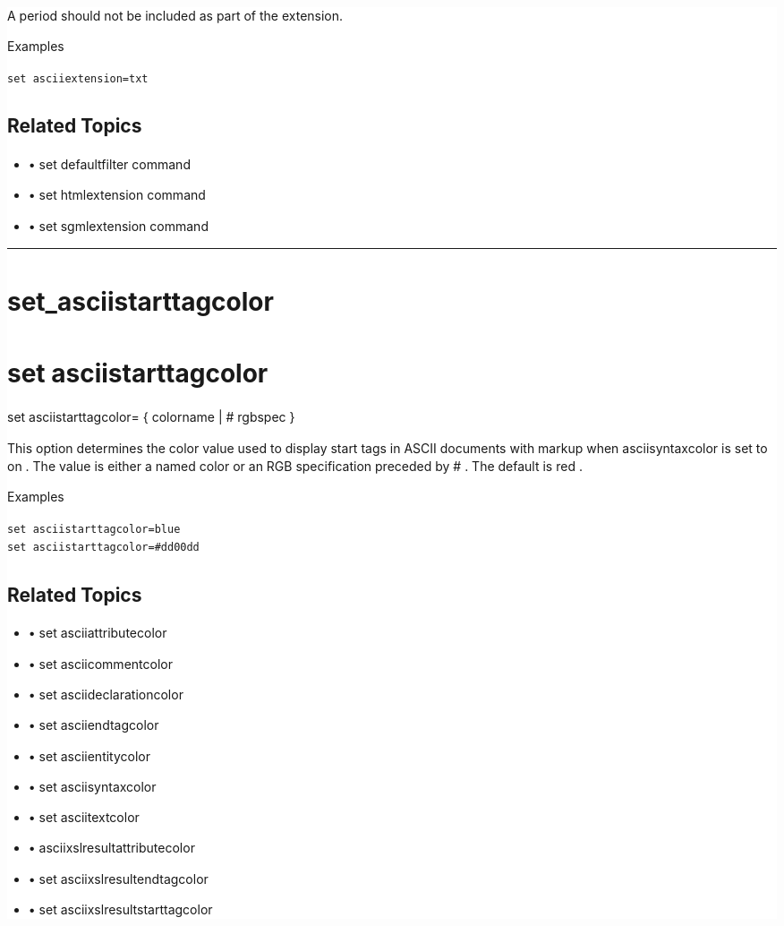 A period should not be included as part of the extension.

Examples

```
set asciiextension=txt
```

## Related Topics

- • set defaultfilter command

- • set htmlextension command

- • set sgmlextension command



---

# set_asciistarttagcolor

# set asciistarttagcolor

set asciistarttagcolor= { colorname | # rgbspec }

This option determines the color value used to display start tags in ASCII documents with markup when asciisyntaxcolor is set to on . The value is either a named color or an RGB specification preceded by # . The default is red .

Examples

```
set asciistarttagcolor=blue
set asciistarttagcolor=#dd00dd
```

## Related Topics

- • set asciiattributecolor

- • set asciicommentcolor

- • set asciideclarationcolor

- • set asciiendtagcolor

- • set asciientitycolor

- • set asciisyntaxcolor

- • set asciitextcolor

- • asciixslresultattributecolor

- • set asciixslresultendtagcolor

- • set asciixslresultstarttagcolor
